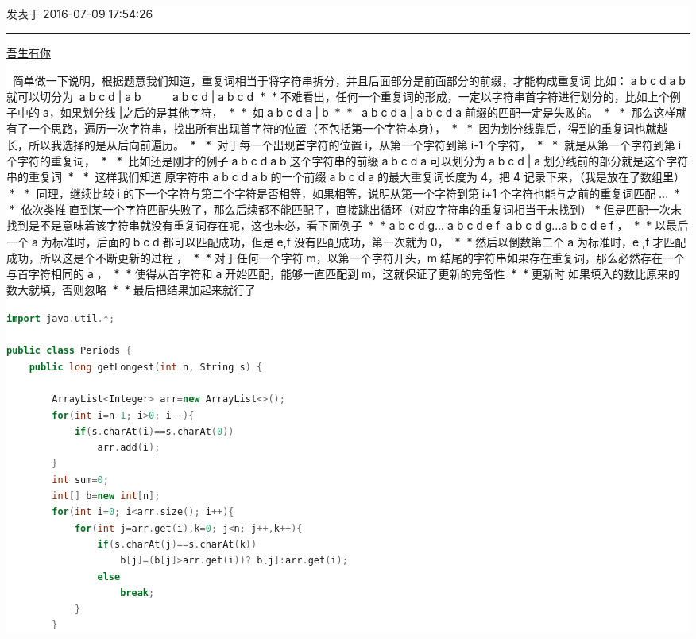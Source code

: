 发表于 2016-07-09 17:54:26

* * *

[吾生有你](https://www.nowcoder.com/profile/9672931)

  简单做一下说明，根据题意我们知道，重复词相当于将字符串拆分，并且后面部分是前面部分的前缀，才能构成重复词 比如： a b c d a b 就可以切分为  a b c d | a b          a b c d | a b c d
 *
 * 不难看出，任何一个重复词的形成，一定以字符串首字符进行划分的，比如上个例子中的 a，如果划分线 |之后的是其他字符，
 *
 *  如 a b c d a | b
 *
 *   a b c d a | a b c d a 前缀的匹配一定是失败的。
 * 
 *  那么这样就有了一个思路，遍历一次字符串，找出所有出现首字符的位置（不包括第一个字符本身），
 * 
 *  因为划分线靠后，得到的重复词也就越长，所以我选择的是从后向前遍历。
 * 
 *  对于每一个出现首字符的位置 i，从第一个字符到第 i-1 个字符，
 * 
 *  就是从第一个字符到第 i 个字符的重复词，
 * 
 *  比如还是刚才的例子 a b c d a b 这个字符串的前缀 a b c d a 可以划分为 a b c d | a 划分线前的部分就是这个字符串的重复词
 * 
 *  这样我们知道 原字符串 a b c d a b 的一个前缀 a b c d a 的最大重复词长度为 4，把 4 记录下来，（我是放在了数组里）
 * 
 *  同理，继续比较 i 的下一个字符与第二个字符是否相等，如果相等，说明从第一个字符到第 i+1 个字符也能与之前的重复词匹配 ...
 * 
 *  依次类推 直到某一个字符匹配失败了，那么后续都不能匹配了，直接跳出循环（对应字符串的重复词相当于未找到） * 但是匹配一次未找到是不是意味着该字符串就没有重复词存在呢，这也未必，看下面例子
 *
 * a b c d g... a b c d e f  a b c d g...a b c d e f ，
 *
 * 以最后一个 a 为标准时，后面的 b c d 都可以匹配成功，但是 e,f 没有匹配成功，第一次就为 0，
 *
 * 然后以倒数第二个 a 为标准时，e ,f 才匹配成功，所以这是个不断更新的过程 ，
 *
 * 对于任何一个字符 m，以第一个字符开头，m 结尾的字符串如果存在重复词，那么必然存在一个与首字符相同的 a ，
 *
 * 使得从首字符和 a 开始匹配，能够一直匹配到 m，这就保证了更新的完备性
 *
 * 更新时 如果填入的数比原来的数大就填，否则忽略
 *
 * 最后把结果加起来就行了

```cpp
import java.util.*;

public class Periods {
    public long getLongest(int n, String s) {

        ArrayList<Integer> arr=new ArrayList<>();
        for(int i=n-1; i>0; i--){
            if(s.charAt(i)==s.charAt(0))
                arr.add(i);
        }
        int sum=0;
        int[] b=new int[n];
        for(int i=0; i<arr.size(); i++){
            for(int j=arr.get(i),k=0; j<n; j++,k++){
                if(s.charAt(j)==s.charAt(k))
                    b[j]=(b[j]>arr.get(i))? b[j]:arr.get(i);
                else
                    break;
            }
        }
```